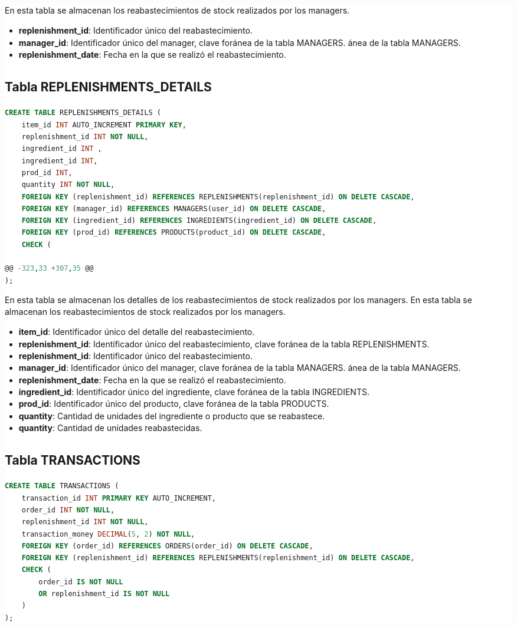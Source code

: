 En esta tabla se almacenan los reabastecimientos de stock realizados por los managers.

- **replenishment_id**: Identificador único del reabastecimiento.
- **manager_id**: Identificador único del manager, clave foránea de la tabla MANAGERS.
ánea de la tabla MANAGERS.
- **replenishment_date**: Fecha en la que se realizó el reabastecimiento.

## Tabla REPLENISHMENTS_DETAILS
```sql
CREATE TABLE REPLENISHMENTS_DETAILS (
    item_id INT AUTO_INCREMENT PRIMARY KEY,
    replenishment_id INT NOT NULL,
    ingredient_id INT ,
    ingredient_id INT,
    prod_id INT,
    quantity INT NOT NULL,
    FOREIGN KEY (replenishment_id) REFERENCES REPLENISHMENTS(replenishment_id) ON DELETE CASCADE,
    FOREIGN KEY (manager_id) REFERENCES MANAGERS(user_id) ON DELETE CASCADE,
    FOREIGN KEY (ingredient_id) REFERENCES INGREDIENTS(ingredient_id) ON DELETE CASCADE,
    FOREIGN KEY (prod_id) REFERENCES PRODUCTS(product_id) ON DELETE CASCADE,
    CHECK (

@@ -323,33 +307,35 @@
);
```

En esta tabla se almacenan los detalles de los reabastecimientos de stock realizados por los managers.
En esta tabla se almacenan los reabastecimientos de stock realizados por los managers.

- **item_id**: Identificador único del detalle del reabastecimiento.
- **replenishment_id**: Identificador único del reabastecimiento, clave foránea de la tabla REPLENISHMENTS.
- **replenishment_id**: Identificador único del reabastecimiento.
- **manager_id**: Identificador único del manager, clave foránea de la tabla MANAGERS.
ánea de la tabla MANAGERS.
- **replenishment_date**: Fecha en la que se realizó el reabastecimiento.
- **ingredient_id**: Identificador único del ingrediente, clave foránea de la tabla INGREDIENTS.
- **prod_id**: Identificador único del producto, clave foránea de la tabla PRODUCTS.
- **quantity**: Cantidad de unidades del ingrediente o producto que se reabastece.
- **quantity**: Cantidad de unidades reabastecidas.

## Tabla TRANSACTIONS
```sql
CREATE TABLE TRANSACTIONS (
    transaction_id INT PRIMARY KEY AUTO_INCREMENT,
    order_id INT NOT NULL,
    replenishment_id INT NOT NULL,
    transaction_money DECIMAL(5, 2) NOT NULL,
    FOREIGN KEY (order_id) REFERENCES ORDERS(order_id) ON DELETE CASCADE,
    FOREIGN KEY (replenishment_id) REFERENCES REPLENISHMENTS(replenishment_id) ON DELETE CASCADE,
    CHECK (
        order_id IS NOT NULL
        OR replenishment_id IS NOT NULL
    )
);
```
